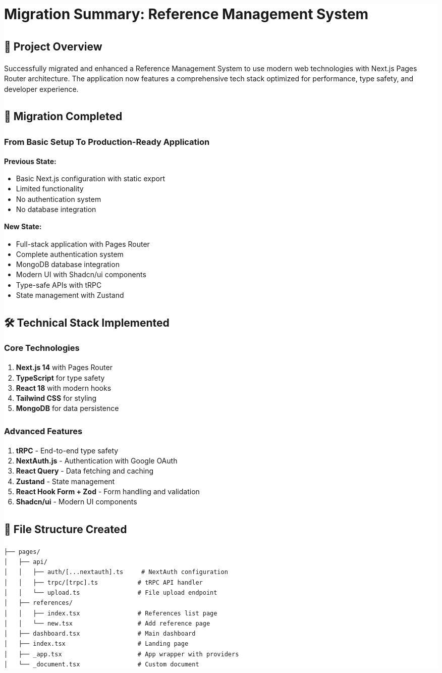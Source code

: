 # Migration Summary: Reference Management System

## 🎯 Project Overview

Successfully migrated and enhanced a Reference Management System to use modern web technologies with Next.js Pages Router architecture. The application now features a comprehensive tech stack optimized for performance, type safety, and developer experience.

## 🔄 Migration Completed

### From Basic Setup To Production-Ready Application

**Previous State:**

- Basic Next.js configuration with static export
- Limited functionality
- No authentication system
- No database integration

**New State:**

- Full-stack application with Pages Router
- Complete authentication system
- MongoDB database integration
- Modern UI with Shadcn/ui components
- Type-safe APIs with tRPC
- State management with Zustand

## 🛠 Technical Stack Implemented

### Core Technologies

1. **Next.js 14** with Pages Router
2. **TypeScript** for type safety
3. **React 18** with modern hooks
4. **Tailwind CSS** for styling
5. **MongoDB** for data persistence

### Advanced Features

1. **tRPC** - End-to-end type safety
2. **NextAuth.js** - Authentication with Google OAuth
3. **React Query** - Data fetching and caching
4. **Zustand** - State management
5. **React Hook Form + Zod** - Form handling and validation
6. **Shadcn/ui** - Modern UI components

## 📁 File Structure Created

```
├── pages/
│   ├── api/
│   │   ├── auth/[...nextauth].ts     # NextAuth configuration
│   │   ├── trpc/[trpc].ts           # tRPC API handler
│   │   └── upload.ts                # File upload endpoint
│   ├── references/
│   │   ├── index.tsx                # References list page
│   │   └── new.tsx                  # Add reference page
│   ├── dashboard.tsx                # Main dashboard
│   ├── index.tsx                    # Landing page
│   ├── _app.tsx                     # App wrapper with providers
│   └── _document.tsx                # Custom document
```